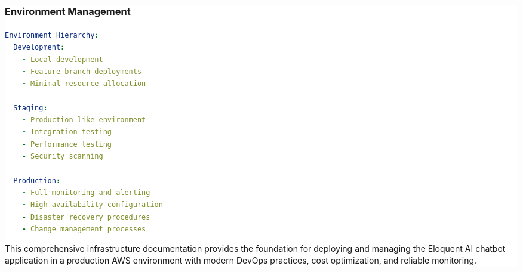 ### Environment Management
```yaml
Environment Hierarchy:
  Development:
    - Local development
    - Feature branch deployments
    - Minimal resource allocation
    
  Staging:
    - Production-like environment
    - Integration testing
    - Performance testing
    - Security scanning
    
  Production:
    - Full monitoring and alerting
    - High availability configuration
    - Disaster recovery procedures
    - Change management processes
```

This comprehensive infrastructure documentation provides the foundation for deploying and managing the Eloquent AI chatbot application in a production AWS environment with modern DevOps practices, cost optimization, and reliable monitoring.